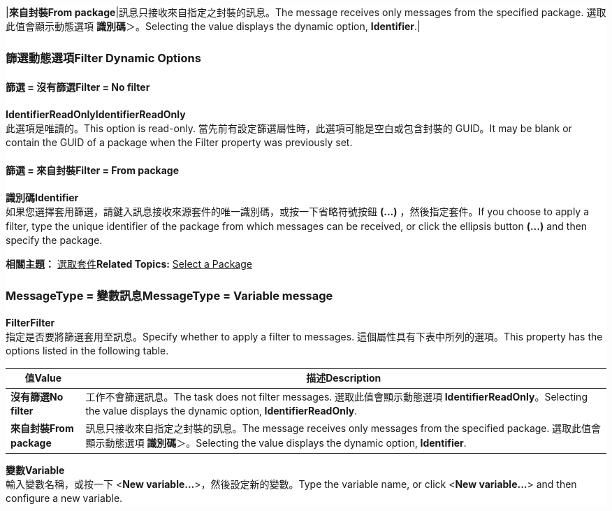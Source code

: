 |<span data-ttu-id="fb4b0-146">**來自封裝**</span><span class="sxs-lookup"><span data-stu-id="fb4b0-146">**From package**</span></span>|<span data-ttu-id="fb4b0-147">訊息只接收來自指定之封裝的訊息。</span><span class="sxs-lookup"><span data-stu-id="fb4b0-147">The message receives only messages from the specified package.</span></span> <span data-ttu-id="fb4b0-148">選取此值會顯示動態選項 **識別碼**＞。</span><span class="sxs-lookup"><span data-stu-id="fb4b0-148">Selecting the value displays the dynamic option, **Identifier**.</span></span>|  
  
### <a name="filter-dynamic-options"></a><span data-ttu-id="fb4b0-149">篩選動態選項</span><span class="sxs-lookup"><span data-stu-id="fb4b0-149">Filter Dynamic Options</span></span>  
  
#### <a name="filter--no-filter"></a><span data-ttu-id="fb4b0-150">篩選 = 沒有篩選</span><span class="sxs-lookup"><span data-stu-id="fb4b0-150">Filter = No filter</span></span>  
 <span data-ttu-id="fb4b0-151">**IdentifierReadOnly**</span><span class="sxs-lookup"><span data-stu-id="fb4b0-151">**IdentifierReadOnly**</span></span>  
 <span data-ttu-id="fb4b0-152">此選項是唯讀的。</span><span class="sxs-lookup"><span data-stu-id="fb4b0-152">This option is read-only.</span></span> <span data-ttu-id="fb4b0-153">當先前有設定篩選屬性時，此選項可能是空白或包含封裝的 GUID。</span><span class="sxs-lookup"><span data-stu-id="fb4b0-153">It may be blank or contain the GUID of a package when the Filter property was previously set.</span></span>  
  
#### <a name="filter--from-package"></a><span data-ttu-id="fb4b0-154">篩選 = 來自封裝</span><span class="sxs-lookup"><span data-stu-id="fb4b0-154">Filter = From package</span></span>  
 <span data-ttu-id="fb4b0-155">**識別碼**</span><span class="sxs-lookup"><span data-stu-id="fb4b0-155">**Identifier**</span></span>  
 <span data-ttu-id="fb4b0-156">如果您選擇套用篩選，請鍵入訊息接收來源套件的唯一識別碼，或按一下省略符號按鈕 **(...)** ，然後指定套件。</span><span class="sxs-lookup"><span data-stu-id="fb4b0-156">If you choose to apply a filter, type the unique identifier of the package from which messages can be received, or click the ellipsis button **(...)** and then specify the package.</span></span>  
  
 <span data-ttu-id="fb4b0-157">**相關主題：** [選取套件](control-flow/select-a-package.md)</span><span class="sxs-lookup"><span data-stu-id="fb4b0-157">**Related Topics:** [Select a Package](control-flow/select-a-package.md)</span></span>  
  
### <a name="messagetype--variable-message"></a><span data-ttu-id="fb4b0-158">MessageType = 變數訊息</span><span class="sxs-lookup"><span data-stu-id="fb4b0-158">MessageType = Variable message</span></span>  
 <span data-ttu-id="fb4b0-159">**Filter**</span><span class="sxs-lookup"><span data-stu-id="fb4b0-159">**Filter**</span></span>  
 <span data-ttu-id="fb4b0-160">指定是否要將篩選套用至訊息。</span><span class="sxs-lookup"><span data-stu-id="fb4b0-160">Specify whether to apply a filter to messages.</span></span> <span data-ttu-id="fb4b0-161">這個屬性具有下表中所列的選項。</span><span class="sxs-lookup"><span data-stu-id="fb4b0-161">This property has the options listed in the following table.</span></span>  
  
|<span data-ttu-id="fb4b0-162">值</span><span class="sxs-lookup"><span data-stu-id="fb4b0-162">Value</span></span>|<span data-ttu-id="fb4b0-163">描述</span><span class="sxs-lookup"><span data-stu-id="fb4b0-163">Description</span></span>|  
|-----------|-----------------|  
|<span data-ttu-id="fb4b0-164">**沒有篩選**</span><span class="sxs-lookup"><span data-stu-id="fb4b0-164">**No filter**</span></span>|<span data-ttu-id="fb4b0-165">工作不會篩選訊息。</span><span class="sxs-lookup"><span data-stu-id="fb4b0-165">The task does not filter messages.</span></span> <span data-ttu-id="fb4b0-166">選取此值會顯示動態選項 **IdentifierReadOnly**。</span><span class="sxs-lookup"><span data-stu-id="fb4b0-166">Selecting the value displays the dynamic option, **IdentifierReadOnly**.</span></span>|  
|<span data-ttu-id="fb4b0-167">**來自封裝**</span><span class="sxs-lookup"><span data-stu-id="fb4b0-167">**From package**</span></span>|<span data-ttu-id="fb4b0-168">訊息只接收來自指定之封裝的訊息。</span><span class="sxs-lookup"><span data-stu-id="fb4b0-168">The message receives only messages from the specified package.</span></span> <span data-ttu-id="fb4b0-169">選取此值會顯示動態選項 **識別碼**＞。</span><span class="sxs-lookup"><span data-stu-id="fb4b0-169">Selecting the value displays the dynamic option, **Identifier**.</span></span>|  
  
 <span data-ttu-id="fb4b0-170">**變數**</span><span class="sxs-lookup"><span data-stu-id="fb4b0-170">**Variable**</span></span>  
 <span data-ttu-id="fb4b0-171">輸入變數名稱，或按一下 \<**New variable...**>，然後設定新的變數。</span><span class="sxs-lookup"><span data-stu-id="fb4b0-171">Type the variable name, or click \<**New variable...**> and then configure a new variable.</span></span>  
  